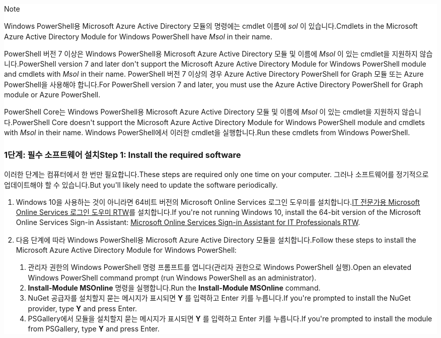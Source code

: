 >[!Note]
><span data-ttu-id="956ca-151">Windows PowerShell용 Microsoft Azure Active Directory 모듈의 명령에는 cmdlet 이름에 *sol* 이 있습니다.</span><span class="sxs-lookup"><span data-stu-id="956ca-151">Cmdlets in the Microsoft Azure Active Directory Module for Windows PowerShell have *Msol* in their name.</span></span>

<span data-ttu-id="956ca-152">PowerShell 버전 7 이상은 Windows PowerShell용 Microsoft Azure Active Directory 모듈 및 이름에 *Msol* 이 있는 cmdlet을 지원하지 않습니다.</span><span class="sxs-lookup"><span data-stu-id="956ca-152">PowerShell version 7 and later don't support the Microsoft Azure Active Directory Module for Windows PowerShell module and cmdlets with *Msol* in their name.</span></span> <span data-ttu-id="956ca-153">PowerShell 버전 7 이상의 경우 Azure Active Directory PowerShell for Graph 모듈 또는 Azure PowerShell을 사용해야 합니다.</span><span class="sxs-lookup"><span data-stu-id="956ca-153">For PowerShell version 7 and later, you must use the Azure Active Directory PowerShell for Graph module or Azure PowerShell.</span></span>

<span data-ttu-id="956ca-154">PowerShell Core는 Windows PowerShell용 Microsoft Azure Active Directory 모듈 및 이름에 *Msol* 이 있는 cmdlet을 지원하지 않습니다.</span><span class="sxs-lookup"><span data-stu-id="956ca-154">PowerShell Core doesn't support the Microsoft Azure Active Directory Module for Windows PowerShell module and cmdlets with *Msol* in their name.</span></span> <span data-ttu-id="956ca-155">Windows PowerShell에서 이러한 cmdlet을 실행합니다.</span><span class="sxs-lookup"><span data-stu-id="956ca-155">Run these cmdlets from Windows PowerShell.</span></span>
    
### <a name="step-1-install-the-required-software"></a><span data-ttu-id="956ca-156">1단계: 필수 소프트웨어 설치</span><span class="sxs-lookup"><span data-stu-id="956ca-156">Step 1: Install the required software</span></span>

<span data-ttu-id="956ca-157">이러한 단계는 컴퓨터에서 한 번만 필요합니다.</span><span class="sxs-lookup"><span data-stu-id="956ca-157">These steps are required only one time on your computer.</span></span> <span data-ttu-id="956ca-158">그러나 소프트웨어를 정기적으로 업데이트해야 할 수 있습니다.</span><span class="sxs-lookup"><span data-stu-id="956ca-158">But you'll likely need to update the software periodically.</span></span>
  
1.  <span data-ttu-id="956ca-159">Windows 10을 사용하는 것이 아니라면 64비트 버전의 Microsoft Online Services 로그인 도우미를 설치합니다.[IT 전문가용 Microsoft Online Services 로그인 도우미 RTW](https://go.microsoft.com/fwlink/p/?LinkId=286152)를 설치합니다.</span><span class="sxs-lookup"><span data-stu-id="956ca-159">If you're not running Windows 10, install the 64-bit version of the Microsoft Online Services Sign-in Assistant: [Microsoft Online Services Sign-in Assistant for IT Professionals RTW](https://go.microsoft.com/fwlink/p/?LinkId=286152).</span></span>
    
2. <span data-ttu-id="956ca-160">다음 단계에 따라 Windows PowerShell용 Microsoft Azure Active Directory 모듈을 설치합니다.</span><span class="sxs-lookup"><span data-stu-id="956ca-160">Follow these steps to install the Microsoft Azure Active Directory Module for Windows PowerShell:</span></span>
    
   1. <span data-ttu-id="956ca-161">관리자 권한의 Windows PowerShell 명령 프롬프트를 엽니다(관리자 권한으로 Windows PowerShell 실행).</span><span class="sxs-lookup"><span data-stu-id="956ca-161">Open an elevated Windows PowerShell command prompt (run Windows PowerShell as an administrator).</span></span>
   1.  <span data-ttu-id="956ca-162">**Install-Module MSOnline** 명령을 실행합니다.</span><span class="sxs-lookup"><span data-stu-id="956ca-162">Run the **Install-Module MSOnline** command.</span></span>
   1. <span data-ttu-id="956ca-163">NuGet 공급자를 설치할지 묻는 메시지가 표시되면 **Y** 를 입력하고 Enter 키를 누릅니다.</span><span class="sxs-lookup"><span data-stu-id="956ca-163">If you're prompted to install the NuGet provider, type **Y** and press Enter.</span></span>
   1. <span data-ttu-id="956ca-164">PSGallery에서 모듈을 설치할지 묻는 메시지가 표시되면 **Y** 를 입력하고 Enter 키를 누릅니다.</span><span class="sxs-lookup"><span data-stu-id="956ca-164">If you're prompted to install the module from PSGallery, type **Y** and press Enter.</span></span>
    